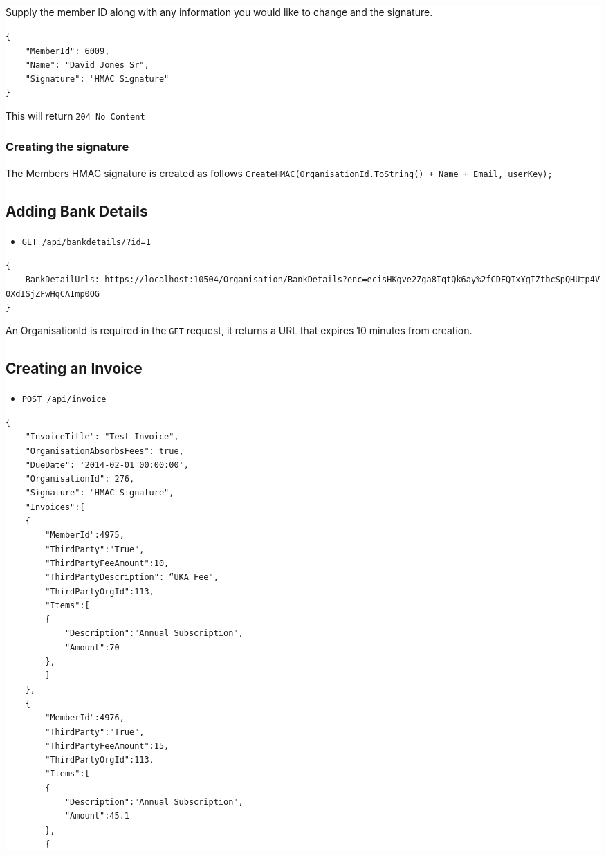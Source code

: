 Supply the member ID along with any information you would like to change and the signature.  

```
{  
    "MemberId": 6009,  
    "Name": "David Jones Sr",  
    "Signature": "HMAC Signature"  
}  
```

This will return `204 No Content`

### Creating the signature  
The Members HMAC signature is created as follows `CreateHMAC(OrganisationId.ToString() + Name + Email, userKey);`


Adding Bank Details
---
* `GET /api/bankdetails/?id=1`  

```
{  
    BankDetailUrls: https://localhost:10504/Organisation/BankDetails?enc=ecisHKgve2Zga8IqtQk6ay%2fCDEQIxYgIZtbcSpQHUtp4V0XdISjZFwHqCAImp0OG  
}
```  

An OrganisationId is required in the `GET` request, it returns a URL that expires 10 minutes from creation.  

Creating an Invoice
---
* `POST /api/invoice`  

```
{  
    "InvoiceTitle": "Test Invoice",
    "OrganisationAbsorbsFees": true,
    "DueDate": '2014-02-01 00:00:00',
    "OrganisationId": 276,
    "Signature": "HMAC Signature",
    "Invoices":[
    {
        "MemberId":4975,
        "ThirdParty":"True",
        "ThirdPartyFeeAmount":10,
        "ThirdPartyDescription": “UKA Fee",
        "ThirdPartyOrgId":113,
        "Items":[
        {
            "Description":"Annual Subscription",
            "Amount":70
        },
        ]
    },
    {
        "MemberId":4976,
        "ThirdParty":"True",
        "ThirdPartyFeeAmount":15,
        "ThirdPartyOrgId":113,
        "Items":[
        {
            "Description":"Annual Subscription",
            "Amount":45.1
        },
        {
```